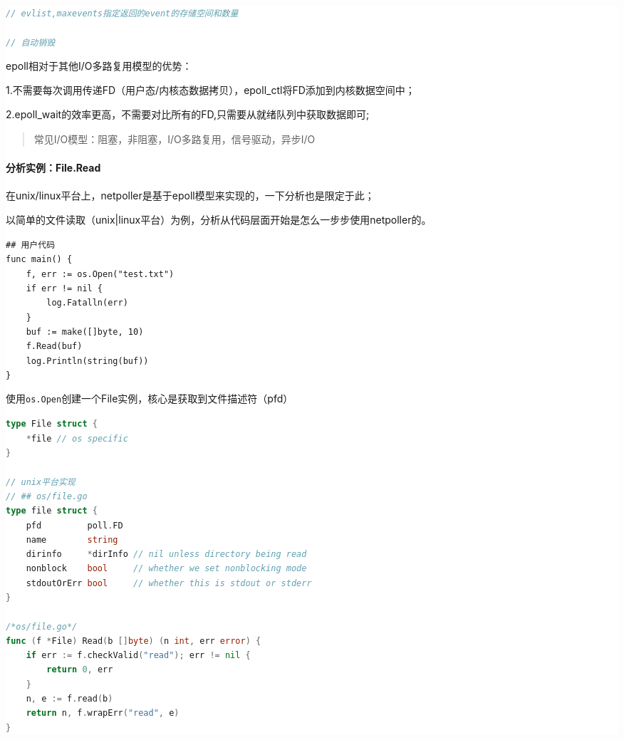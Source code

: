 ```c
// evlist,maxevents指定返回的event的存储空间和数量

// 自动销毁
```

epoll相对于其他I/O多路复用模型的优势：

1.不需要每次调用传递FD（用户态/内核态数据拷贝），epoll_ctl将FD添加到内核数据空间中；

2.epoll_wait的效率更高，不需要对比所有的FD,只需要从就绪队列中获取数据即可;



> 常见I/O模型：阻塞，非阻塞，I/O多路复用，信号驱动，异步I/O



#### 分析实例：File.Read

在unix/linux平台上，netpoller是基于epoll模型来实现的，一下分析也是限定于此；

以简单的文件读取（unix|linux平台）为例，分析从代码层面开始是怎么一步步使用netpoller的。

```
## 用户代码
func main() {
	f, err := os.Open("test.txt")
	if err != nil {
		log.Fatalln(err)
	}
	buf := make([]byte, 10)
	f.Read(buf)
	log.Println(string(buf))
}
```

使用`os.Open`创建一个File实例，核心是获取到文件描述符（pfd）

```go
type File struct {
	*file // os specific
}

// unix平台实现
// ## os/file.go
type file struct {
	pfd         poll.FD
	name        string
	dirinfo     *dirInfo // nil unless directory being read
	nonblock    bool     // whether we set nonblocking mode
	stdoutOrErr bool     // whether this is stdout or stderr
}

/*os/file.go*/
func (f *File) Read(b []byte) (n int, err error) {
	if err := f.checkValid("read"); err != nil {
		return 0, err
	}
	n, e := f.read(b)
	return n, f.wrapErr("read", e)
}
```
